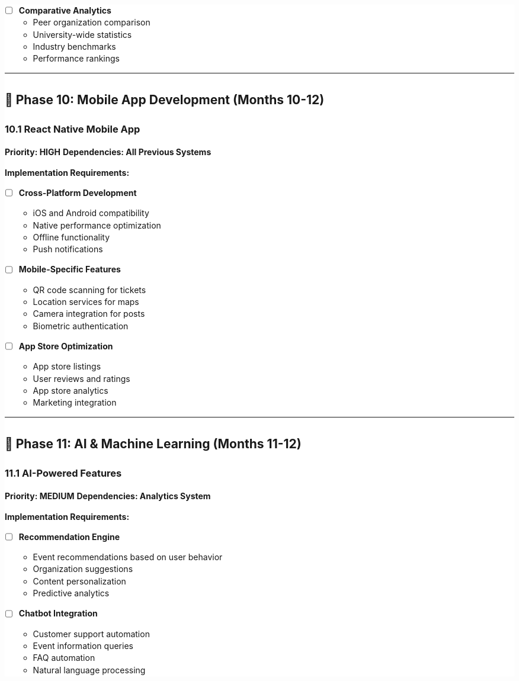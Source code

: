 - [ ] **Comparative Analytics**
  - Peer organization comparison
  - University-wide statistics
  - Industry benchmarks
  - Performance rankings

---

## 📱 **Phase 10: Mobile App Development (Months 10-12)**

### **10.1 React Native Mobile App**
**Priority: HIGH**
**Dependencies: All Previous Systems**

**Implementation Requirements:**
- [ ] **Cross-Platform Development**
  - iOS and Android compatibility
  - Native performance optimization
  - Offline functionality
  - Push notifications

- [ ] **Mobile-Specific Features**
  - QR code scanning for tickets
  - Location services for maps
  - Camera integration for posts
  - Biometric authentication

- [ ] **App Store Optimization**
  - App store listings
  - User reviews and ratings
  - App store analytics
  - Marketing integration

---

## 🤖 **Phase 11: AI & Machine Learning (Months 11-12)**

### **11.1 AI-Powered Features**
**Priority: MEDIUM**
**Dependencies: Analytics System**

**Implementation Requirements:**
- [ ] **Recommendation Engine**
  - Event recommendations based on user behavior
  - Organization suggestions
  - Content personalization
  - Predictive analytics

- [ ] **Chatbot Integration**
  - Customer support automation
  - Event information queries
  - FAQ automation
  - Natural language processing
